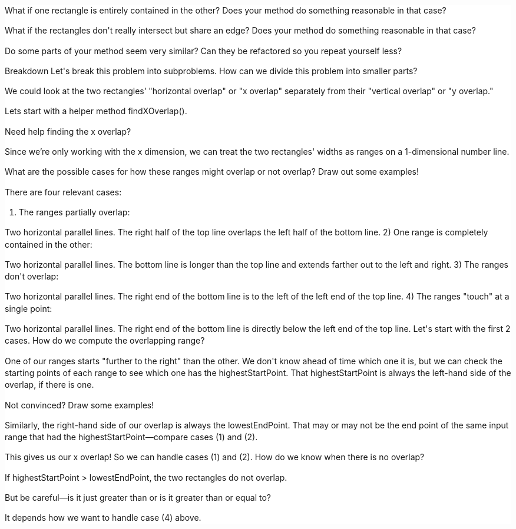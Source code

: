 What if one rectangle is entirely contained in the other? Does your method do something reasonable in that case?

What if the rectangles don't really intersect but share an edge? Does your method do something reasonable in that case?

Do some parts of your method seem very similar? Can they be refactored so you repeat yourself less?

Breakdown
Let's break this problem into subproblems. How can we divide this problem into smaller parts?

We could look at the two rectangles’ "horizontal overlap" or "x overlap" separately from their "vertical overlap" or "y overlap."

Lets start with a helper method findXOverlap().

Need help finding the x overlap?

Since we’re only working with the x dimension, we can treat the two rectangles' widths as ranges on a 1-dimensional number line.

What are the possible cases for how these ranges might overlap or not overlap? Draw out some examples!

There are four relevant cases:

1) The ranges partially overlap:

Two horizontal parallel lines. The right half of the top line overlaps the left half of the bottom line.
2) One range is completely contained in the other:

Two horizontal parallel lines. The bottom line is longer than the top line and extends farther out to the left and right.
3) The ranges don't overlap:

Two horizontal parallel lines. The right end of the bottom line is to the left of the left end of the top line.
4) The ranges "touch" at a single point:

Two horizontal parallel lines. The right end of the bottom line is directly below the left end of the top line.
Let's start with the first 2 cases. How do we compute the overlapping range?

One of our ranges starts "further to the right" than the other. We don't know ahead of time which one it is, but we can check the starting points of each range to see which one has the highestStartPoint. That highestStartPoint is always the left-hand side of the overlap, if there is one.

Not convinced? Draw some examples!

Similarly, the right-hand side of our overlap is always the lowestEndPoint. That may or may not be the end point of the same input range that had the highestStartPoint—compare cases (1) and (2).

This gives us our x overlap! So we can handle cases (1) and (2). How do we know when there is no overlap?

If highestStartPoint > lowestEndPoint, the two rectangles do not overlap.

But be careful—is it just greater than or is it greater than or equal to?

It depends how we want to handle case (4) above.
